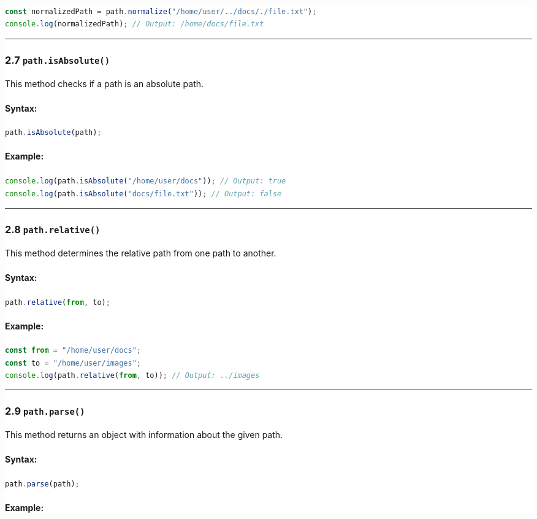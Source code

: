```javascript
const normalizedPath = path.normalize("/home/user/../docs/./file.txt");
console.log(normalizedPath); // Output: /home/docs/file.txt
```

---

### 2.7 `path.isAbsolute()`

This method checks if a path is an absolute path.

#### Syntax:

```javascript
path.isAbsolute(path);
```

#### Example:

```javascript
console.log(path.isAbsolute("/home/user/docs")); // Output: true
console.log(path.isAbsolute("docs/file.txt")); // Output: false
```

---

### 2.8 `path.relative()`

This method determines the relative path from one path to another.

#### Syntax:

```javascript
path.relative(from, to);
```

#### Example:

```javascript
const from = "/home/user/docs";
const to = "/home/user/images";
console.log(path.relative(from, to)); // Output: ../images
```

---

### 2.9 `path.parse()`

This method returns an object with information about the given path.

#### Syntax:

```javascript
path.parse(path);
```

#### Example:
